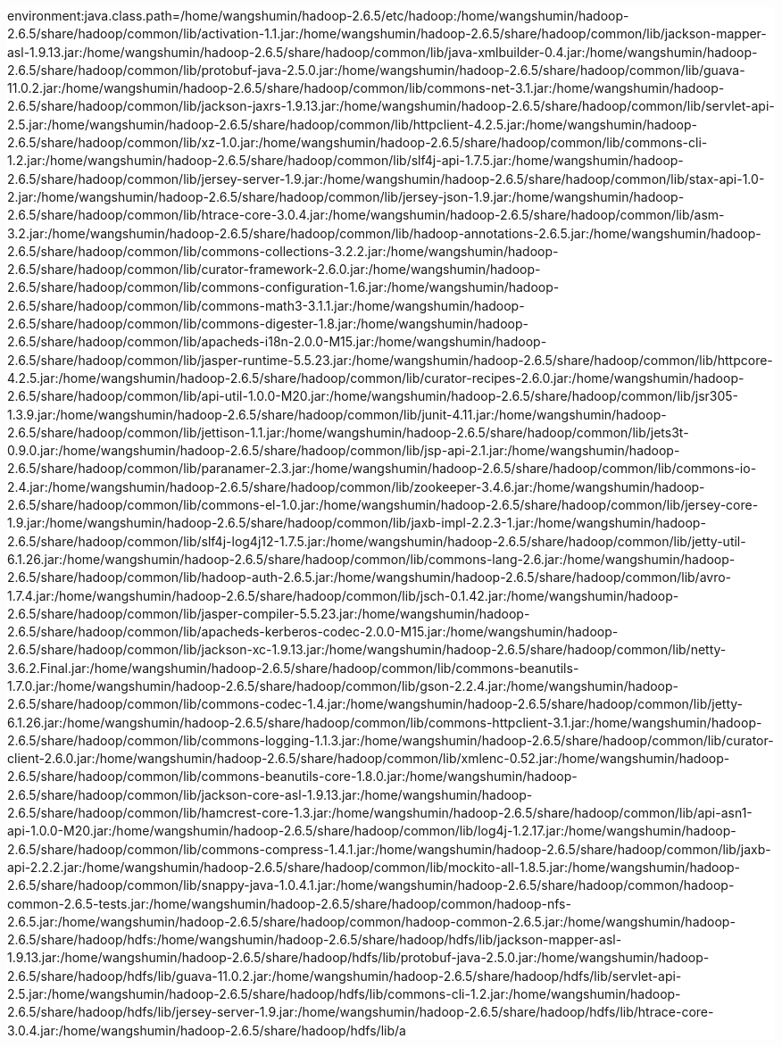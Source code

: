 environment:java.class.path=/home/wangshumin/hadoop-2.6.5/etc/hadoop:/home/wangshumin/hadoop-2.6.5/share/hadoop/common/lib/activation-1.1.jar:/home/wangshumin/hadoop-2.6.5/share/hadoop/common/lib/jackson-mapper-asl-1.9.13.jar:/home/wangshumin/hadoop-2.6.5/share/hadoop/common/lib/java-xmlbuilder-0.4.jar:/home/wangshumin/hadoop-2.6.5/share/hadoop/common/lib/protobuf-java-2.5.0.jar:/home/wangshumin/hadoop-2.6.5/share/hadoop/common/lib/guava-11.0.2.jar:/home/wangshumin/hadoop-2.6.5/share/hadoop/common/lib/commons-net-3.1.jar:/home/wangshumin/hadoop-2.6.5/share/hadoop/common/lib/jackson-jaxrs-1.9.13.jar:/home/wangshumin/hadoop-2.6.5/share/hadoop/common/lib/servlet-api-2.5.jar:/home/wangshumin/hadoop-2.6.5/share/hadoop/common/lib/httpclient-4.2.5.jar:/home/wangshumin/hadoop-2.6.5/share/hadoop/common/lib/xz-1.0.jar:/home/wangshumin/hadoop-2.6.5/share/hadoop/common/lib/commons-cli-1.2.jar:/home/wangshumin/hadoop-2.6.5/share/hadoop/common/lib/slf4j-api-1.7.5.jar:/home/wangshumin/hadoop-2.6.5/share/hadoop/common/lib/jersey-server-1.9.jar:/home/wangshumin/hadoop-2.6.5/share/hadoop/common/lib/stax-api-1.0-2.jar:/home/wangshumin/hadoop-2.6.5/share/hadoop/common/lib/jersey-json-1.9.jar:/home/wangshumin/hadoop-2.6.5/share/hadoop/common/lib/htrace-core-3.0.4.jar:/home/wangshumin/hadoop-2.6.5/share/hadoop/common/lib/asm-3.2.jar:/home/wangshumin/hadoop-2.6.5/share/hadoop/common/lib/hadoop-annotations-2.6.5.jar:/home/wangshumin/hadoop-2.6.5/share/hadoop/common/lib/commons-collections-3.2.2.jar:/home/wangshumin/hadoop-2.6.5/share/hadoop/common/lib/curator-framework-2.6.0.jar:/home/wangshumin/hadoop-2.6.5/share/hadoop/common/lib/commons-configuration-1.6.jar:/home/wangshumin/hadoop-2.6.5/share/hadoop/common/lib/commons-math3-3.1.1.jar:/home/wangshumin/hadoop-2.6.5/share/hadoop/common/lib/commons-digester-1.8.jar:/home/wangshumin/hadoop-2.6.5/share/hadoop/common/lib/apacheds-i18n-2.0.0-M15.jar:/home/wangshumin/hadoop-2.6.5/share/hadoop/common/lib/jasper-runtime-5.5.23.jar:/home/wangshumin/hadoop-2.6.5/share/hadoop/common/lib/httpcore-4.2.5.jar:/home/wangshumin/hadoop-2.6.5/share/hadoop/common/lib/curator-recipes-2.6.0.jar:/home/wangshumin/hadoop-2.6.5/share/hadoop/common/lib/api-util-1.0.0-M20.jar:/home/wangshumin/hadoop-2.6.5/share/hadoop/common/lib/jsr305-1.3.9.jar:/home/wangshumin/hadoop-2.6.5/share/hadoop/common/lib/junit-4.11.jar:/home/wangshumin/hadoop-2.6.5/share/hadoop/common/lib/jettison-1.1.jar:/home/wangshumin/hadoop-2.6.5/share/hadoop/common/lib/jets3t-0.9.0.jar:/home/wangshumin/hadoop-2.6.5/share/hadoop/common/lib/jsp-api-2.1.jar:/home/wangshumin/hadoop-2.6.5/share/hadoop/common/lib/paranamer-2.3.jar:/home/wangshumin/hadoop-2.6.5/share/hadoop/common/lib/commons-io-2.4.jar:/home/wangshumin/hadoop-2.6.5/share/hadoop/common/lib/zookeeper-3.4.6.jar:/home/wangshumin/hadoop-2.6.5/share/hadoop/common/lib/commons-el-1.0.jar:/home/wangshumin/hadoop-2.6.5/share/hadoop/common/lib/jersey-core-1.9.jar:/home/wangshumin/hadoop-2.6.5/share/hadoop/common/lib/jaxb-impl-2.2.3-1.jar:/home/wangshumin/hadoop-2.6.5/share/hadoop/common/lib/slf4j-log4j12-1.7.5.jar:/home/wangshumin/hadoop-2.6.5/share/hadoop/common/lib/jetty-util-6.1.26.jar:/home/wangshumin/hadoop-2.6.5/share/hadoop/common/lib/commons-lang-2.6.jar:/home/wangshumin/hadoop-2.6.5/share/hadoop/common/lib/hadoop-auth-2.6.5.jar:/home/wangshumin/hadoop-2.6.5/share/hadoop/common/lib/avro-1.7.4.jar:/home/wangshumin/hadoop-2.6.5/share/hadoop/common/lib/jsch-0.1.42.jar:/home/wangshumin/hadoop-2.6.5/share/hadoop/common/lib/jasper-compiler-5.5.23.jar:/home/wangshumin/hadoop-2.6.5/share/hadoop/common/lib/apacheds-kerberos-codec-2.0.0-M15.jar:/home/wangshumin/hadoop-2.6.5/share/hadoop/common/lib/jackson-xc-1.9.13.jar:/home/wangshumin/hadoop-2.6.5/share/hadoop/common/lib/netty-3.6.2.Final.jar:/home/wangshumin/hadoop-2.6.5/share/hadoop/common/lib/commons-beanutils-1.7.0.jar:/home/wangshumin/hadoop-2.6.5/share/hadoop/common/lib/gson-2.2.4.jar:/home/wangshumin/hadoop-2.6.5/share/hadoop/common/lib/commons-codec-1.4.jar:/home/wangshumin/hadoop-2.6.5/share/hadoop/common/lib/jetty-6.1.26.jar:/home/wangshumin/hadoop-2.6.5/share/hadoop/common/lib/commons-httpclient-3.1.jar:/home/wangshumin/hadoop-2.6.5/share/hadoop/common/lib/commons-logging-1.1.3.jar:/home/wangshumin/hadoop-2.6.5/share/hadoop/common/lib/curator-client-2.6.0.jar:/home/wangshumin/hadoop-2.6.5/share/hadoop/common/lib/xmlenc-0.52.jar:/home/wangshumin/hadoop-2.6.5/share/hadoop/common/lib/commons-beanutils-core-1.8.0.jar:/home/wangshumin/hadoop-2.6.5/share/hadoop/common/lib/jackson-core-asl-1.9.13.jar:/home/wangshumin/hadoop-2.6.5/share/hadoop/common/lib/hamcrest-core-1.3.jar:/home/wangshumin/hadoop-2.6.5/share/hadoop/common/lib/api-asn1-api-1.0.0-M20.jar:/home/wangshumin/hadoop-2.6.5/share/hadoop/common/lib/log4j-1.2.17.jar:/home/wangshumin/hadoop-2.6.5/share/hadoop/common/lib/commons-compress-1.4.1.jar:/home/wangshumin/hadoop-2.6.5/share/hadoop/common/lib/jaxb-api-2.2.2.jar:/home/wangshumin/hadoop-2.6.5/share/hadoop/common/lib/mockito-all-1.8.5.jar:/home/wangshumin/hadoop-2.6.5/share/hadoop/common/lib/snappy-java-1.0.4.1.jar:/home/wangshumin/hadoop-2.6.5/share/hadoop/common/hadoop-common-2.6.5-tests.jar:/home/wangshumin/hadoop-2.6.5/share/hadoop/common/hadoop-nfs-2.6.5.jar:/home/wangshumin/hadoop-2.6.5/share/hadoop/common/hadoop-common-2.6.5.jar:/home/wangshumin/hadoop-2.6.5/share/hadoop/hdfs:/home/wangshumin/hadoop-2.6.5/share/hadoop/hdfs/lib/jackson-mapper-asl-1.9.13.jar:/home/wangshumin/hadoop-2.6.5/share/hadoop/hdfs/lib/protobuf-java-2.5.0.jar:/home/wangshumin/hadoop-2.6.5/share/hadoop/hdfs/lib/guava-11.0.2.jar:/home/wangshumin/hadoop-2.6.5/share/hadoop/hdfs/lib/servlet-api-2.5.jar:/home/wangshumin/hadoop-2.6.5/share/hadoop/hdfs/lib/commons-cli-1.2.jar:/home/wangshumin/hadoop-2.6.5/share/hadoop/hdfs/lib/jersey-server-1.9.jar:/home/wangshumin/hadoop-2.6.5/share/hadoop/hdfs/lib/htrace-core-3.0.4.jar:/home/wangshumin/hadoop-2.6.5/share/hadoop/hdfs/lib/a
